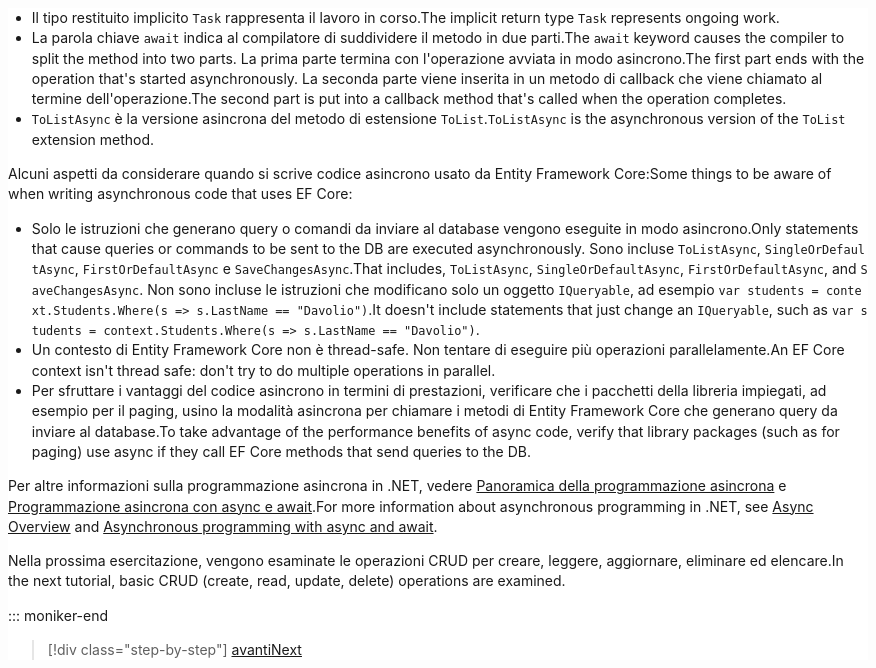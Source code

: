 * <span data-ttu-id="4eef7-310">Il tipo restituito implicito `Task` rappresenta il lavoro in corso.</span><span class="sxs-lookup"><span data-stu-id="4eef7-310">The implicit return type `Task` represents ongoing work.</span></span>
* <span data-ttu-id="4eef7-311">La parola chiave `await` indica al compilatore di suddividere il metodo in due parti.</span><span class="sxs-lookup"><span data-stu-id="4eef7-311">The `await` keyword causes the compiler to split the method into two parts.</span></span> <span data-ttu-id="4eef7-312">La prima parte termina con l'operazione avviata in modo asincrono.</span><span class="sxs-lookup"><span data-stu-id="4eef7-312">The first part ends with the operation that's started asynchronously.</span></span> <span data-ttu-id="4eef7-313">La seconda parte viene inserita in un metodo di callback che viene chiamato al termine dell'operazione.</span><span class="sxs-lookup"><span data-stu-id="4eef7-313">The second part is put into a callback method that's called when the operation completes.</span></span>
* <span data-ttu-id="4eef7-314">`ToListAsync` è la versione asincrona del metodo di estensione `ToList`.</span><span class="sxs-lookup"><span data-stu-id="4eef7-314">`ToListAsync` is the asynchronous version of the `ToList` extension method.</span></span>

<span data-ttu-id="4eef7-315">Alcuni aspetti da considerare quando si scrive codice asincrono usato da Entity Framework Core:</span><span class="sxs-lookup"><span data-stu-id="4eef7-315">Some things to be aware of when writing asynchronous code that uses EF Core:</span></span>

* <span data-ttu-id="4eef7-316">Solo le istruzioni che generano query o comandi da inviare al database vengono eseguite in modo asincrono.</span><span class="sxs-lookup"><span data-stu-id="4eef7-316">Only statements that cause queries or commands to be sent to the DB are executed asynchronously.</span></span> <span data-ttu-id="4eef7-317">Sono incluse `ToListAsync`, `SingleOrDefaultAsync`, `FirstOrDefaultAsync` e `SaveChangesAsync`.</span><span class="sxs-lookup"><span data-stu-id="4eef7-317">That includes, `ToListAsync`, `SingleOrDefaultAsync`, `FirstOrDefaultAsync`, and `SaveChangesAsync`.</span></span> <span data-ttu-id="4eef7-318">Non sono incluse le istruzioni che modificano solo un oggetto `IQueryable`, ad esempio `var students = context.Students.Where(s => s.LastName == "Davolio")`.</span><span class="sxs-lookup"><span data-stu-id="4eef7-318">It doesn't include statements that just change an `IQueryable`, such as `var students = context.Students.Where(s => s.LastName == "Davolio")`.</span></span>
* <span data-ttu-id="4eef7-319">Un contesto di Entity Framework Core non è thread-safe. Non tentare di eseguire più operazioni parallelamente.</span><span class="sxs-lookup"><span data-stu-id="4eef7-319">An EF Core context isn't thread safe: don't try to do multiple operations in parallel.</span></span>
* <span data-ttu-id="4eef7-320">Per sfruttare i vantaggi del codice asincrono in termini di prestazioni, verificare che i pacchetti della libreria impiegati, ad esempio per il paging, usino la modalità asincrona per chiamare i metodi di Entity Framework Core che generano query da inviare al database.</span><span class="sxs-lookup"><span data-stu-id="4eef7-320">To take advantage of the performance benefits of async code, verify that library packages (such as for paging) use async if they call EF Core methods that send queries to the DB.</span></span>

<span data-ttu-id="4eef7-321">Per altre informazioni sulla programmazione asincrona in .NET, vedere [Panoramica della programmazione asincrona](/dotnet/standard/async) e [Programmazione asincrona con async e await](/dotnet/csharp/programming-guide/concepts/async/).</span><span class="sxs-lookup"><span data-stu-id="4eef7-321">For more information about asynchronous programming in .NET, see [Async Overview](/dotnet/standard/async) and [Asynchronous programming with async and await](/dotnet/csharp/programming-guide/concepts/async/).</span></span>

<span data-ttu-id="4eef7-322">Nella prossima esercitazione, vengono esaminate le operazioni CRUD per creare, leggere, aggiornare, eliminare ed elencare.</span><span class="sxs-lookup"><span data-stu-id="4eef7-322">In the next tutorial, basic CRUD (create, read, update, delete) operations are examined.</span></span>

::: moniker-end

> [!div class="step-by-step"]
> [<span data-ttu-id="4eef7-323">avanti</span><span class="sxs-lookup"><span data-stu-id="4eef7-323">Next</span></span>](xref:data/ef-rp/crud)
